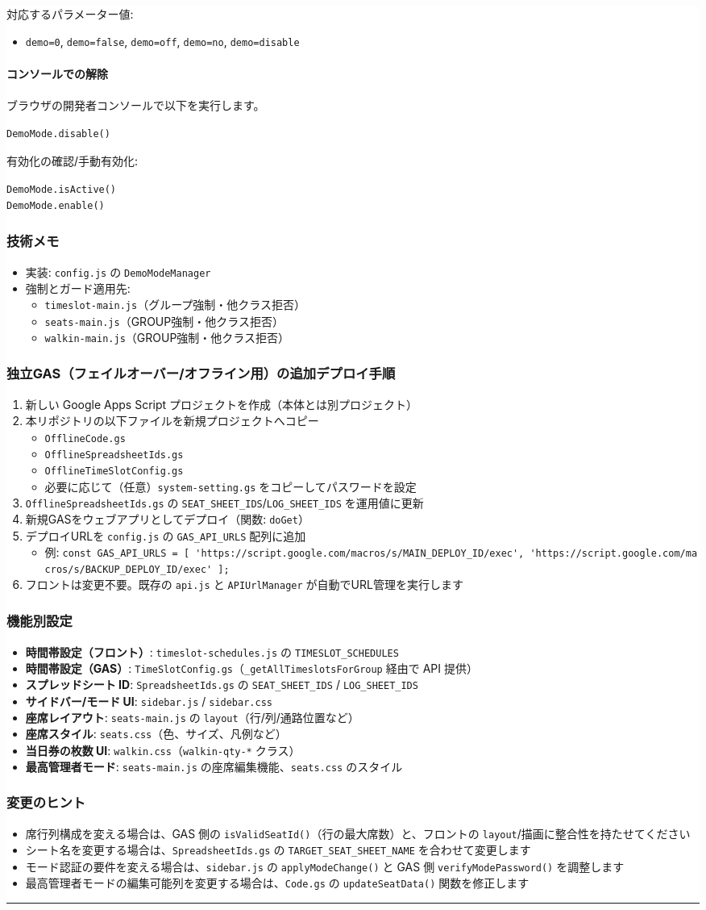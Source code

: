 対応するパラメーター値:
- `demo=0`, `demo=false`, `demo=off`, `demo=no`, `demo=disable`

#### コンソールでの解除
ブラウザの開発者コンソールで以下を実行します。

```
DemoMode.disable()
```

有効化の確認/手動有効化:
```
DemoMode.isActive()
DemoMode.enable()
```

### 技術メモ
- 実装: `config.js` の `DemoModeManager`
- 強制とガード適用先:
  - `timeslot-main.js`（グループ強制・他クラス拒否）
  - `seats-main.js`（GROUP強制・他クラス拒否）
  - `walkin-main.js`（GROUP強制・他クラス拒否）


### 独立GAS（フェイルオーバー/オフライン用）の追加デプロイ手順
1. 新しい Google Apps Script プロジェクトを作成（本体とは別プロジェクト）
2. 本リポジトリの以下ファイルを新規プロジェクトへコピー
   - `OfflineCode.gs`
   - `OfflineSpreadsheetIds.gs`
   - `OfflineTimeSlotConfig.gs`
   - 必要に応じて（任意）`system-setting.gs` をコピーしてパスワードを設定
3. `OfflineSpreadsheetIds.gs` の `SEAT_SHEET_IDS`/`LOG_SHEET_IDS` を運用値に更新
4. 新規GASをウェブアプリとしてデプロイ（関数: `doGet`）
5. デプロイURLを `config.js` の `GAS_API_URLS` 配列に追加
   - 例: `const GAS_API_URLS = [ 'https://script.google.com/macros/s/MAIN_DEPLOY_ID/exec', 'https://script.google.com/macros/s/BACKUP_DEPLOY_ID/exec' ];`
6. フロントは変更不要。既存の `api.js` と `APIUrlManager` が自動でURL管理を実行します


### 機能別設定
- **時間帯設定（フロント）**: `timeslot-schedules.js` の `TIMESLOT_SCHEDULES`
- **時間帯設定（GAS）**: `TimeSlotConfig.gs`（`_getAllTimeslotsForGroup` 経由で API 提供）
- **スプレッドシート ID**: `SpreadsheetIds.gs` の `SEAT_SHEET_IDS` / `LOG_SHEET_IDS`
- **サイドバー/モード UI**: `sidebar.js` / `sidebar.css`
- **座席レイアウト**: `seats-main.js` の `layout`（行/列/通路位置など）
- **座席スタイル**: `seats.css`（色、サイズ、凡例など）
- **当日券の枚数 UI**: `walkin.css`（`walkin-qty-*` クラス）
- **最高管理者モード**: `seats-main.js` の座席編集機能、`seats.css` のスタイル

### 変更のヒント
- 席行列構成を変える場合は、GAS 側の `isValidSeatId()`（行の最大席数）と、フロントの `layout`/描画に整合性を持たせてください
- シート名を変更する場合は、`SpreadsheetIds.gs` の `TARGET_SEAT_SHEET_NAME` を合わせて変更します
- モード認証の要件を変える場合は、`sidebar.js` の `applyModeChange()` と GAS 側 `verifyModePassword()` を調整します
- 最高管理者モードの編集可能列を変更する場合は、`Code.gs` の `updateSeatData()` 関数を修正します

---